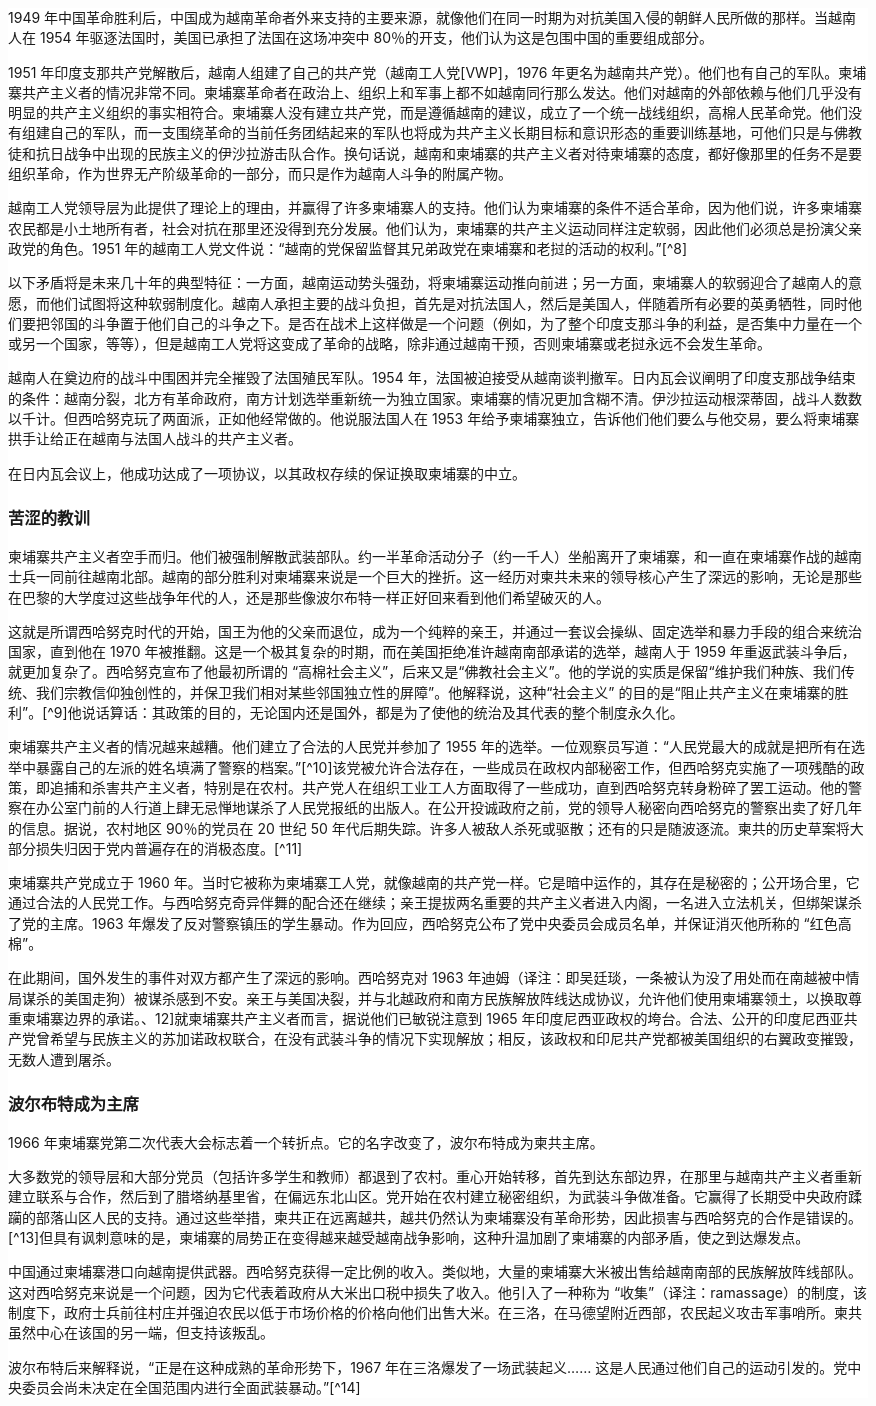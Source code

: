 1949 年中国革命胜利后，中国成为越南革命者外来支持的主要来源，就像他们在同一时期为对抗美国入侵的朝鲜人民所做的那样。当越南人在 1954 年驱逐法国时，美国已承担了法国在这场冲突中 80％的开支，他们认为这是包围中国的重要组成部分。

1951 年印度支那共产党解散后，越南人组建了自己的共产党（越南工人党\[VWP]，1976 年更名为越南共产党）。他们也有自己的军队。柬埔寨共产主义者的情况非常不同。柬埔寨革命者在政治上、组织上和军事上都不如越南同行那么发达。他们对越南的外部依赖与他们几乎没有明显的共产主义组织的事实相符合。柬埔寨人没有建立共产党，而是遵循越南的建议，成立了一个统一战线组织，高棉人民革命党。他们没有组建自己的军队，而一支围绕革命的当前任务团结起来的军队也将成为共产主义长期目标和意识形态的重要训练基地，可他们只是与佛教徒和抗日战争中出现的民族主义的伊沙拉游击队合作。换句话说，越南和柬埔寨的共产主义者对待柬埔寨的态度，都好像那里的任务不是要组织革命，作为世界无产阶级革命的一部分，而只是作为越南人斗争的附属产物。

越南工人党领导层为此提供了理论上的理由，并赢得了许多柬埔寨人的支持。他们认为柬埔寨的条件不适合革命，因为他们说，许多柬埔寨农民都是小土地所有者，社会对抗在那里还没得到充分发展。他们认为，柬埔寨的共产主义运动同样注定软弱，因此他们必须总是扮演父亲政党的角色。1951 年的越南工人党文件说：“越南的党保留监督其兄弟政党在柬埔寨和老挝的活动的权利。”[^8]

以下矛盾将是未来几十年的典型特征：一方面，越南运动势头强劲，将柬埔寨运动推向前进；另一方面，柬埔寨人的软弱迎合了越南人的意愿，而他们试图将这种软弱制度化。越南人承担主要的战斗负担，首先是对抗法国人，然后是美国人，伴随着所有必要的英勇牺牲，同时他们要把邻国的斗争置于他们自己的斗争之下。是否在战术上这样做是一个问题（例如，为了整个印度支那斗争的利益，是否集中力量在一个或另一个国家，等等），但是越南工人党将这变成了革命的战略，除非通过越南干预，否则柬埔寨或老挝永远不会发生革命。

越南人在奠边府的战斗中围困并完全摧毁了法国殖民军队。1954 年，法国被迫接受从越南谈判撤军。日内瓦会议阐明了印度支那战争结束的条件：越南分裂，北方有革命政府，南方计划选举重新统一为独立国家。柬埔寨的情况更加含糊不清。伊沙拉运动根深蒂固，战斗人数数以千计。但西哈努克玩了两面派，正如他经常做的。他说服法国人在 1953 年给予柬埔寨独立，告诉他们他们要么与他交易，要么将柬埔寨拱手让给正在越南与法国人战斗的共产主义者。

在日内瓦会议上，他成功达成了一项协议，以其政权存续的保证换取柬埔寨的中立。

### 苦涩的教训

柬埔寨共产主义者空手而归。他们被强制解散武装部队。约一半革命活动分子（约一千人）坐船离开了柬埔寨，和一直在柬埔寨作战的越南士兵一同前往越南北部。越南的部分胜利对柬埔寨来说是一个巨大的挫折。这一经历对柬共未来的领导核心产生了深远的影响，无论是那些在巴黎的大学度过这些战争年代的人，还是那些像波尔布特一样正好回来看到他们希望破灭的人。

这就是所谓西哈努克时代的开始，国王为他的父亲而退位，成为一个纯粹的亲王，并通过一套议会操纵、固定选举和暴力手段的组合来统治国家，直到他在 1970 年被推翻。这是一个极其复杂的时期，而在美国拒绝准许越南南部承诺的选举，越南人于 1959 年重返武装斗争后，就更加复杂了。西哈努克宣布了他最初所谓的 “高棉社会主义”，后来又是“佛教社会主义”。他的学说的实质是保留“维护我们种族、我们传统、我们宗教信仰独创性的，并保卫我们相对某些邻国独立性的屏障”。他解释说，这种“社会主义” 的目的是“阻止共产主义在柬埔寨的胜利”。[^9]他说话算话：其政策的目的，无论国内还是国外，都是为了使他的统治及其代表的整个制度永久化。

柬埔寨共产主义者的情况越来越糟。他们建立了合法的人民党并参加了 1955 年的选举。一位观察员写道：“人民党最大的成就是把所有在选举中暴露自己的左派的姓名填满了警察的档案。”[^10]该党被允许合法存在，一些成员在政权内部秘密工作，但西哈努克实施了一项残酷的政策，即追捕和杀害共产主义者，特别是在农村。共产党人在组织工业工人方面取得了一些成功，直到西哈努克转身粉碎了罢工运动。他的警察在办公室门前的人行道上肆无忌惮地谋杀了人民党报纸的出版人。在公开投诚政府之前，党的领导人秘密向西哈努克的警察出卖了好几年的信息。据说，农村地区 90％的党员在 20 世纪 50 年代后期失踪。许多人被敌人杀死或驱散；还有的只是随波逐流。柬共的历史草案将大部分损失归因于党内普遍存在的消极态度。[^11]

柬埔寨共产党成立于 1960 年。当时它被称为柬埔寨工人党，就像越南的共产党一样。它是暗中运作的，其存在是秘密的；公开场合里，它通过合法的人民党工作。与西哈努克奇异伴舞的配合还在继续；亲王提拔两名重要的共产主义者进入内阁，一名进入立法机关，但绑架谋杀了党的主席。1963 年爆发了反对警察镇压的学生暴动。作为回应，西哈努克公布了党中央委员会成员名单，并保证消灭他所称的 “红色高棉”。

在此期间，国外发生的事件对双方都产生了深远的影响。西哈努克对 1963 年迪姆（译注：即吴廷琰，一条被认为没了用处而在南越被中情局谋杀的美国走狗）被谋杀感到不安。亲王与美国决裂，并与北越政府和南方民族解放阵线达成协议，允许他们使用柬埔寨领土，以换取尊重柬埔寨边界的承诺。、12]就柬埔寨共产主义者而言，据说他们已敏锐注意到 1965 年印度尼西亚政权的垮台。合法、公开的印度尼西亚共产党曾希望与民族主义的苏加诺政权联合，在没有武装斗争的情况下实现解放；相反，该政权和印尼共产党都被美国组织的右翼政变摧毁，无数人遭到屠杀。

### 波尔布特成为主席

1966 年柬埔寨党第二次代表大会标志着一个转折点。它的名字改变了，波尔布特成为柬共主席。

大多数党的领导层和大部分党员（包括许多学生和教师）都退到了农村。重心开始转移，首先到达东部边界，在那里与越南共产主义者重新建立联系与合作，然后到了腊塔纳基里省，在偏远东北山区。党开始在农村建立秘密组织，为武装斗争做准备。它赢得了长期受中央政府蹂躏的部落山区人民的支持。通过这些举措，柬共正在远离越共，越共仍然认为柬埔寨没有革命形势，因此损害与西哈努克的合作是错误的。[^13]但具有讽刺意味的是，柬埔寨的局势正在变得越来越受越南战争影响，这种升温加剧了柬埔寨的内部矛盾，使之到达爆发点。

中国通过柬埔寨港口向越南提供武器。西哈努克获得一定比例的收入。类似地，大量的柬埔寨大米被出售给越南南部的民族解放阵线部队。这对西哈努克来说是一个问题，因为它代表着政府从大米出口税中损失了收入。他引入了一种称为 “收集”（译注：ramassage）的制度，该制度下，政府士兵前往村庄并强迫农民以低于市场价格的价格向他们出售大米。在三洛，在马德望附近西部，农民起义攻击军事哨所。柬共虽然中心在该国的另一端，但支持该叛乱。

波尔布特后来解释说，“正是在这种成熟的革命形势下，1967 年在三洛爆发了一场武装起义…… 这是人民通过他们自己的运动引发的。党中央委员会尚未决定在全国范围内进行全面武装暴动。”[^14]
